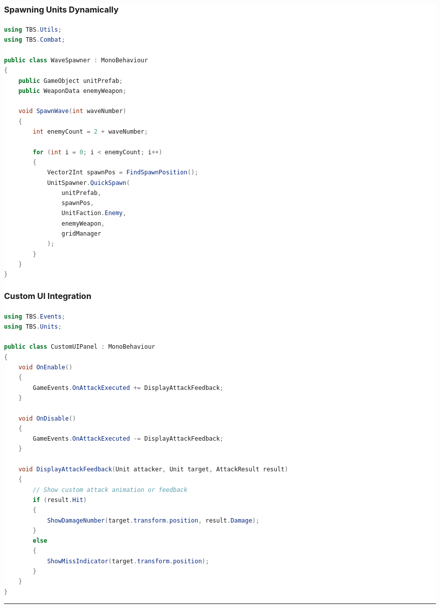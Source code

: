 ### Spawning Units Dynamically

```csharp
using TBS.Utils;
using TBS.Combat;

public class WaveSpawner : MonoBehaviour
{
    public GameObject unitPrefab;
    public WeaponData enemyWeapon;

    void SpawnWave(int waveNumber)
    {
        int enemyCount = 2 + waveNumber;

        for (int i = 0; i < enemyCount; i++)
        {
            Vector2Int spawnPos = FindSpawnPosition();
            UnitSpawner.QuickSpawn(
                unitPrefab,
                spawnPos,
                UnitFaction.Enemy,
                enemyWeapon,
                gridManager
            );
        }
    }
}
```

### Custom UI Integration

```csharp
using TBS.Events;
using TBS.Units;

public class CustomUIPanel : MonoBehaviour
{
    void OnEnable()
    {
        GameEvents.OnAttackExecuted += DisplayAttackFeedback;
    }

    void OnDisable()
    {
        GameEvents.OnAttackExecuted -= DisplayAttackFeedback;
    }

    void DisplayAttackFeedback(Unit attacker, Unit target, AttackResult result)
    {
        // Show custom attack animation or feedback
        if (result.Hit)
        {
            ShowDamageNumber(target.transform.position, result.Damage);
        }
        else
        {
            ShowMissIndicator(target.transform.position);
        }
    }
}
```

---